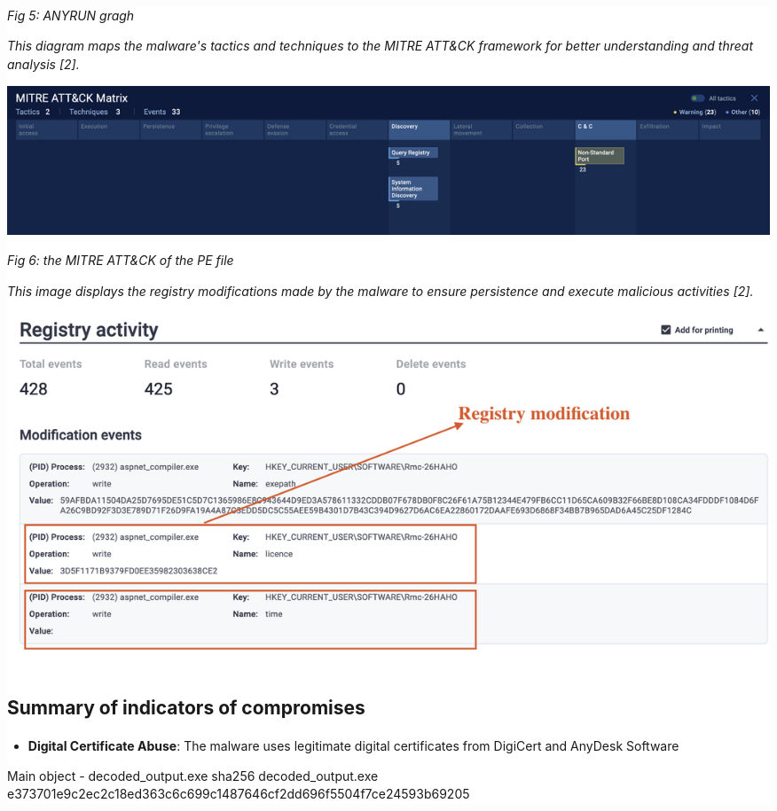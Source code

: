 _Fig 5: ANYRUN gragh_


*This diagram maps the malware's tactics and techniques to the MITRE ATT&CK framework for better understanding and threat analysis [2].*

![MITRE ATT&CK](/assets/images/remcos-vbs/mitre-attack.png)

_Fig 6: the MITRE ATT&CK of the PE file_

*This image displays the registry modifications made by the malware to ensure persistence and execute malicious activities [2].*

![Registry Modification](/assets/images/remcos-vbs/registry-modification.png)



## Summary of indicators of compromises 

- **Digital Certificate Abuse**: The malware uses legitimate digital certificates from DigiCert and AnyDesk Software

Main object - decoded_output.exe
 sha256 decoded_output.exe e373701e9c2ec2c18ed363c6c699c1487646cf2dd696f5504f7ce24593b69205

 